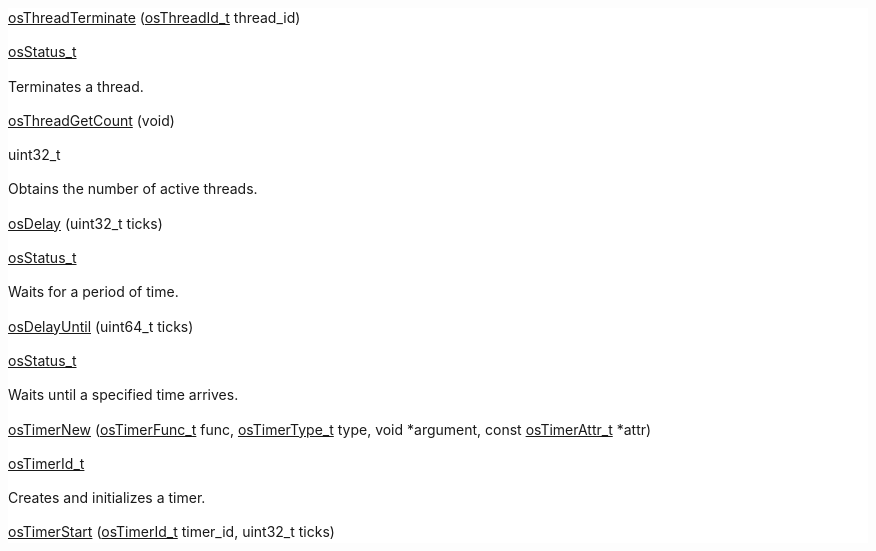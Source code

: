 </td>
</tr>
<tr id="row790437917090250"><td class="cellrowborder" valign="top" width="50%" headers="mcps1.1.3.1.1 "><p id="p925792699090250"><a name="p925792699090250"></a><a name="p925792699090250"></a><a href="cmsis.md#ga2f8ba6dba6e9c065a6e236ffd410d74a">osThreadTerminate</a> (<a href="cmsis.md#ga6333e016ba9b008e6dd76851c38b9217">osThreadId_t</a> thread_id)</p>
</td>
<td class="cellrowborder" valign="top" width="50%" headers="mcps1.1.3.1.2 "><p id="p964252843090250"><a name="p964252843090250"></a><a name="p964252843090250"></a><a href="cmsis.md#ga6c0dbe6069e4e7f47bb4cd32ae2b813e">osStatus_t</a> </p>
<p id="p158189665090250"><a name="p158189665090250"></a><a name="p158189665090250"></a>Terminates a thread. </p>
</td>
</tr>
<tr id="row268344103090250"><td class="cellrowborder" valign="top" width="50%" headers="mcps1.1.3.1.1 "><p id="p35873069090250"><a name="p35873069090250"></a><a name="p35873069090250"></a><a href="cmsis.md#ga495b3f812224e7301f23a691793765db">osThreadGetCount</a> (void)</p>
</td>
<td class="cellrowborder" valign="top" width="50%" headers="mcps1.1.3.1.2 "><p id="p846660123090250"><a name="p846660123090250"></a><a name="p846660123090250"></a>uint32_t </p>
<p id="p272078954090250"><a name="p272078954090250"></a><a name="p272078954090250"></a>Obtains the number of active threads. </p>
</td>
</tr>
<tr id="row1490776235090250"><td class="cellrowborder" valign="top" width="50%" headers="mcps1.1.3.1.1 "><p id="p1662913660090250"><a name="p1662913660090250"></a><a name="p1662913660090250"></a><a href="cmsis.md#gaf6055a51390ef65b6b6edc28bf47322e">osDelay</a> (uint32_t ticks)</p>
</td>
<td class="cellrowborder" valign="top" width="50%" headers="mcps1.1.3.1.2 "><p id="p1202254386090250"><a name="p1202254386090250"></a><a name="p1202254386090250"></a><a href="cmsis.md#ga6c0dbe6069e4e7f47bb4cd32ae2b813e">osStatus_t</a> </p>
<p id="p1719090217090250"><a name="p1719090217090250"></a><a name="p1719090217090250"></a>Waits for a period of time. </p>
</td>
</tr>
<tr id="row684403835090250"><td class="cellrowborder" valign="top" width="50%" headers="mcps1.1.3.1.1 "><p id="p1644475469090250"><a name="p1644475469090250"></a><a name="p1644475469090250"></a><a href="cmsis.md#gaf0763875335699a9baa704ee36990d3c">osDelayUntil</a> (uint64_t ticks)</p>
</td>
<td class="cellrowborder" valign="top" width="50%" headers="mcps1.1.3.1.2 "><p id="p959286144090250"><a name="p959286144090250"></a><a name="p959286144090250"></a><a href="cmsis.md#ga6c0dbe6069e4e7f47bb4cd32ae2b813e">osStatus_t</a> </p>
<p id="p1342777906090250"><a name="p1342777906090250"></a><a name="p1342777906090250"></a>Waits until a specified time arrives. </p>
</td>
</tr>
<tr id="row52009486090250"><td class="cellrowborder" valign="top" width="50%" headers="mcps1.1.3.1.1 "><p id="p1897557058090250"><a name="p1897557058090250"></a><a name="p1897557058090250"></a><a href="cmsis.md#gad4e7f785c5f700a509f55a3bf6a62bec">osTimerNew</a> (<a href="cmsis.md#ga77a298218f3c8382b39a09a6d134d040">osTimerFunc_t</a> func, <a href="cmsis.md#ga7dc24a4c2b90334427081c3da7a71915">osTimerType_t</a> type, void *argument, const <a href="ostimerattr_t.md">osTimerAttr_t</a> *attr)</p>
</td>
<td class="cellrowborder" valign="top" width="50%" headers="mcps1.1.3.1.2 "><p id="p921037310090250"><a name="p921037310090250"></a><a name="p921037310090250"></a><a href="cmsis.md#gac2000ac2a8c6740700fd8e6c938cff44">osTimerId_t</a> </p>
<p id="p451893916090250"><a name="p451893916090250"></a><a name="p451893916090250"></a>Creates and initializes a timer. </p>
</td>
</tr>
<tr id="row216911607090250"><td class="cellrowborder" valign="top" width="50%" headers="mcps1.1.3.1.1 "><p id="p147238566090250"><a name="p147238566090250"></a><a name="p147238566090250"></a><a href="cmsis.md#gab6ee2859ea657641b7adfac599b8121d">osTimerStart</a> (<a href="cmsis.md#gac2000ac2a8c6740700fd8e6c938cff44">osTimerId_t</a> timer_id, uint32_t ticks)</p>
</td>